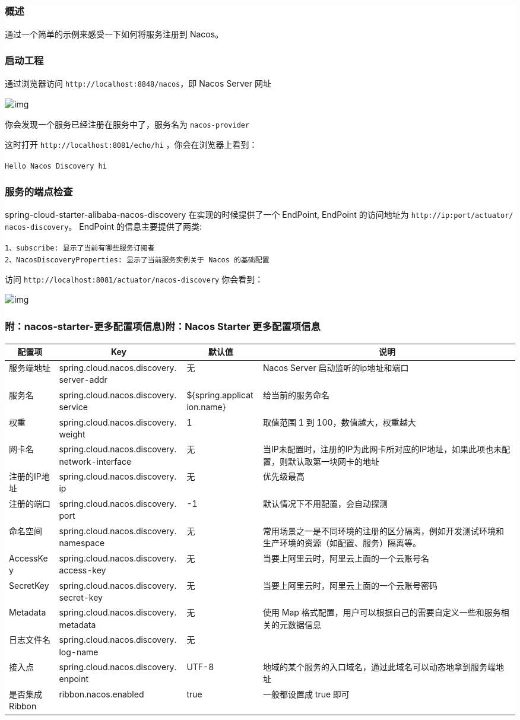 ### 概述

通过一个简单的示例来感受一下如何将服务注册到 Nacos。

### 启动工程

通过浏览器访问 `http://localhost:8848/nacos`，即 Nacos Server 网址

![img](https://github.com/mirrormingzZ/hello-spring-cloud-alibaba/blob/master/hello-spring-cloud-alibaba-nacos-server/resources/nacos-provider.png?raw=true)

你会发现一个服务已经注册在服务中了，服务名为 `nacos-provider`

这时打开 `http://localhost:8081/echo/hi` ，你会在浏览器上看到：

```html
Hello Nacos Discovery hi
```

### 服务的端点检查

spring-cloud-starter-alibaba-nacos-discovery 在实现的时候提供了一个 EndPoint, EndPoint 的访问地址为 `http://ip:port/actuator/nacos-discovery`。 EndPoint 的信息主要提供了两类:

```text
1、subscribe: 显示了当前有哪些服务订阅者
2、NacosDiscoveryProperties: 显示了当前服务实例关于 Nacos 的基础配置
```

访问 `http://localhost:8081/actuator/nacos-discovery` 你会看到：

![img](https://github.com/mirrormingzZ/hello-spring-cloud-alibaba/blob/master/hello-spring-cloud-alibaba-nacos-server/resources/nacos-discovery.png?raw=true)

### 附：nacos-starter-更多配置项信息)附：Nacos Starter 更多配置项信息

| 配置项          | Key                                            | 默认值                     | 说明                                                         |
| --------------- | ---------------------------------------------- | -------------------------- | ------------------------------------------------------------ |
| 服务端地址      | spring.cloud.nacos.discovery.server-addr       | 无                         | Nacos Server 启动监听的ip地址和端口                          |
| 服务名          | spring.cloud.nacos.discovery.service           | ${spring.application.name} | 给当前的服务命名                                             |
| 权重            | spring.cloud.nacos.discovery.weight            | 1                          | 取值范围 1 到 100，数值越大，权重越大                        |
| 网卡名          | spring.cloud.nacos.discovery.network-interface | 无                         | 当IP未配置时，注册的IP为此网卡所对应的IP地址，如果此项也未配置，则默认取第一块网卡的地址 |
| 注册的IP地址    | spring.cloud.nacos.discovery.ip                | 无                         | 优先级最高                                                   |
| 注册的端口      | spring.cloud.nacos.discovery.port              | -1                         | 默认情况下不用配置，会自动探测                               |
| 命名空间        | spring.cloud.nacos.discovery.namespace         | 无                         | 常用场景之一是不同环境的注册的区分隔离，例如开发测试环境和生产环境的资源（如配置、服务）隔离等。 |
| AccessKey       | spring.cloud.nacos.discovery.access-key        | 无                         | 当要上阿里云时，阿里云上面的一个云账号名                     |
| SecretKey       | spring.cloud.nacos.discovery.secret-key        | 无                         | 当要上阿里云时，阿里云上面的一个云账号密码                   |
| Metadata        | spring.cloud.nacos.discovery.metadata          | 无                         | 使用 Map 格式配置，用户可以根据自己的需要自定义一些和服务相关的元数据信息 |
| 日志文件名      | spring.cloud.nacos.discovery.log-name          | 无                         |                                                              |
| 接入点          | spring.cloud.nacos.discovery.enpoint           | UTF-8                      | 地域的某个服务的入口域名，通过此域名可以动态地拿到服务端地址 |
| 是否集成 Ribbon | ribbon.nacos.enabled                           | true                       | 一般都设置成 true 即可                                       |
